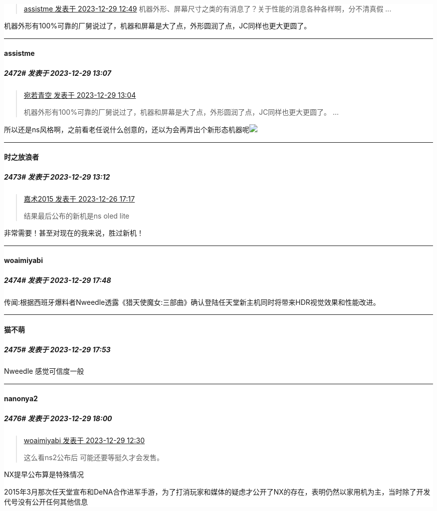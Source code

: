 <blockquote><a href="httphttps://bbs.saraba1st.com/2b/forum.php?mod=redirect&amp;goto=findpost&amp;pid=63475112&amp;ptid=2149872" target="_blank">assistme 发表于 2023-12-29 12:49</a>
机器外形、屏幕尺寸之类的有消息了？关于性能的消息各种各样啊，分不清真假 ...</blockquote>
机器外形有100%可靠的厂舅说过了，机器和屏幕是大了点，外形圆润了点，JC同样也更大更圆了。

*****

####  assistme  
##### 2472#       发表于 2023-12-29 13:07

<blockquote><a href="httphttps://bbs.saraba1st.com/2b/forum.php?mod=redirect&amp;goto=findpost&amp;pid=63475266&amp;ptid=2149872" target="_blank">宛若青空 发表于 2023-12-29 13:04</a>

机器外形有100%可靠的厂舅说过了，机器和屏幕是大了点，外形圆润了点，JC同样也更大更圆了。 ...</blockquote>
所以还是ns风格啊，之前看老任说什么创意的，还以为会再弄出个新形态机器呢<img src="https://static.saraba1st.com/image/smiley/face2017/037.png" referrerpolicy="no-referrer">

*****

####  时之放浪者  
##### 2473#       发表于 2023-12-29 13:12

<blockquote><a href="httphttps://bbs.saraba1st.com/2b/forum.php?mod=redirect&amp;goto=findpost&amp;pid=63446987&amp;ptid=2149872" target="_blank">嘉术2015 发表于 2023-12-26 17:17</a>

结果最后公布的新机是ns oled lite</blockquote>
非常需要！甚至对现在的我来说，胜过新机！


*****

####  woaimiyabi  
##### 2474#       发表于 2023-12-29 17:48

传闻:根据西班牙爆料者Nweedle透露《猎天使魔女:三部曲》确认登陆任天堂新主机同时将带来HDR视觉效果和性能改进。


*****

####  猫不萌  
##### 2475#       发表于 2023-12-29 17:53

Nweedle 感觉可信度一般

*****

####  nanonya2  
##### 2476#       发表于 2023-12-29 18:00

<blockquote><a href="httphttps://bbs.saraba1st.com/2b/forum.php?mod=redirect&amp;goto=findpost&amp;pid=63474891&amp;ptid=2149872" target="_blank">woaimiyabi 发表于 2023-12-29 12:30</a>

这么看ns2公布后 可能还要等挺久才会发售。</blockquote>
NX提早公布算是特殊情况

2015年3月那次任天堂宣布和DeNA合作进军手游，为了打消玩家和媒体的疑虑才公开了NX的存在，表明仍然以家用机为主，当时除了开发代号没有公开任何其他信息
